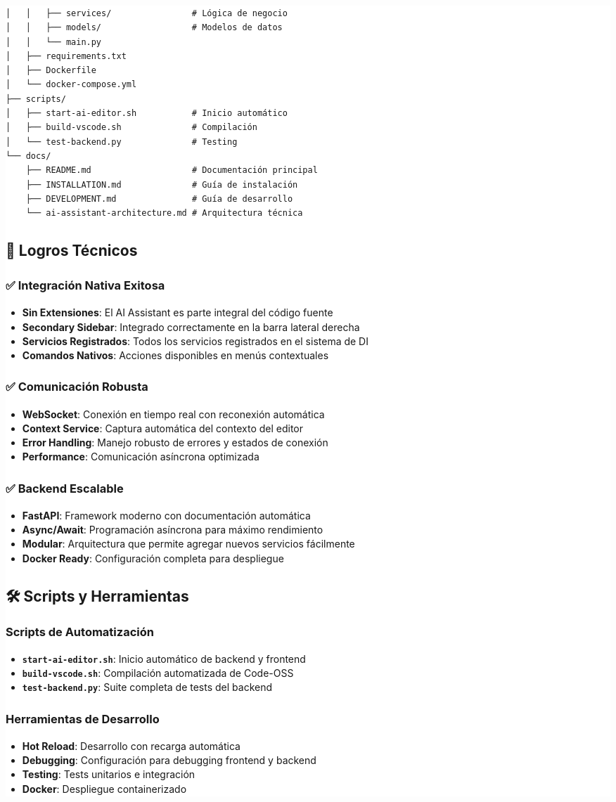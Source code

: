 ```
│   │   ├── services/                # Lógica de negocio
│   │   ├── models/                  # Modelos de datos
│   │   └── main.py
│   ├── requirements.txt
│   ├── Dockerfile
│   └── docker-compose.yml
├── scripts/
│   ├── start-ai-editor.sh           # Inicio automático
│   ├── build-vscode.sh              # Compilación
│   └── test-backend.py              # Testing
└── docs/
    ├── README.md                    # Documentación principal
    ├── INSTALLATION.md              # Guía de instalación
    ├── DEVELOPMENT.md               # Guía de desarrollo
    └── ai-assistant-architecture.md # Arquitectura técnica
```

## 🎉 Logros Técnicos

### ✅ Integración Nativa Exitosa
- **Sin Extensiones**: El AI Assistant es parte integral del código fuente
- **Secondary Sidebar**: Integrado correctamente en la barra lateral derecha
- **Servicios Registrados**: Todos los servicios registrados en el sistema de DI
- **Comandos Nativos**: Acciones disponibles en menús contextuales

### ✅ Comunicación Robusta
- **WebSocket**: Conexión en tiempo real con reconexión automática
- **Context Service**: Captura automática del contexto del editor
- **Error Handling**: Manejo robusto de errores y estados de conexión
- **Performance**: Comunicación asíncrona optimizada

### ✅ Backend Escalable
- **FastAPI**: Framework moderno con documentación automática
- **Async/Await**: Programación asíncrona para máximo rendimiento
- **Modular**: Arquitectura que permite agregar nuevos servicios fácilmente
- **Docker Ready**: Configuración completa para despliegue

## 🛠️ Scripts y Herramientas

### Scripts de Automatización
- **`start-ai-editor.sh`**: Inicio automático de backend y frontend
- **`build-vscode.sh`**: Compilación automatizada de Code-OSS
- **`test-backend.py`**: Suite completa de tests del backend

### Herramientas de Desarrollo
- **Hot Reload**: Desarrollo con recarga automática
- **Debugging**: Configuración para debugging frontend y backend
- **Testing**: Tests unitarios e integración
- **Docker**: Despliegue containerizado
